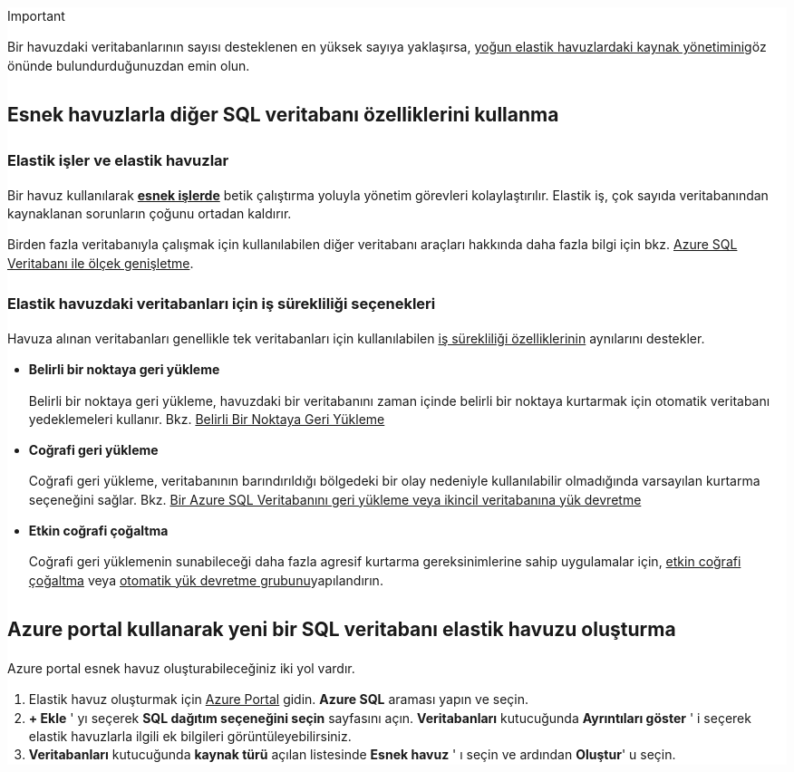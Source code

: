 > [!IMPORTANT]
> Bir havuzdaki veritabanlarının sayısı desteklenen en yüksek sayıya yaklaşırsa, [yoğun elastik havuzlardaki kaynak yönetimini](elastic-pool-resource-management.md)göz önünde bulundurduğunuzdan emin olun.

## <a name="using-other-sql-database-features-with-elastic-pools"></a>Esnek havuzlarla diğer SQL veritabanı özelliklerini kullanma

### <a name="elastic-jobs-and-elastic-pools"></a>Elastik işler ve elastik havuzlar

Bir havuz kullanılarak **[esnek işlerde](elastic-jobs-overview.md)** betik çalıştırma yoluyla yönetim görevleri kolaylaştırılır. Elastik iş, çok sayıda veritabanından kaynaklanan sorunların çoğunu ortadan kaldırır.

Birden fazla veritabanıyla çalışmak için kullanılabilen diğer veritabanı araçları hakkında daha fazla bilgi için bkz. [Azure SQL Veritabanı ile ölçek genişletme](elastic-scale-introduction.md).

### <a name="business-continuity-options-for-databases-in-an-elastic-pool"></a>Elastik havuzdaki veritabanları için iş sürekliliği seçenekleri

Havuza alınan veritabanları genellikle tek veritabanları için kullanılabilen [iş sürekliliği özelliklerinin](business-continuity-high-availability-disaster-recover-hadr-overview.md) aynılarını destekler.

- **Belirli bir noktaya geri yükleme**

  Belirli bir noktaya geri yükleme, havuzdaki bir veritabanını zaman içinde belirli bir noktaya kurtarmak için otomatik veritabanı yedeklemeleri kullanır. Bkz. [Belirli Bir Noktaya Geri Yükleme](recovery-using-backups.md#point-in-time-restore)

- **Coğrafi geri yükleme**

  Coğrafi geri yükleme, veritabanının barındırıldığı bölgedeki bir olay nedeniyle kullanılabilir olmadığında varsayılan kurtarma seçeneğini sağlar. Bkz. [Bir Azure SQL Veritabanını geri yükleme veya ikincil veritabanına yük devretme](disaster-recovery-guidance.md)

- **Etkin coğrafi çoğaltma**

  Coğrafi geri yüklemenin sunabileceği daha fazla agresif kurtarma gereksinimlerine sahip uygulamalar için, [etkin coğrafi çoğaltma](active-geo-replication-overview.md) veya [otomatik yük devretme grubunu](auto-failover-group-overview.md)yapılandırın.

## <a name="creating-a-new-sql-database-elastic-pool-using-the-azure-portal"></a>Azure portal kullanarak yeni bir SQL veritabanı elastik havuzu oluşturma

Azure portal esnek havuz oluşturabileceğiniz iki yol vardır.

1. Elastik havuz oluşturmak için [Azure Portal](https://portal.azure.com) gidin. **Azure SQL** araması yapın ve seçin.
2. **+ Ekle** ' yı seçerek **SQL dağıtım seçeneğini seçin** sayfasını açın. **Veritabanları** kutucuğunda **Ayrıntıları göster** ' i seçerek elastik havuzlarla ilgili ek bilgileri görüntüleyebilirsiniz.
3. **Veritabanları** kutucuğunda **kaynak türü** açılan listesinde **Esnek havuz** ' ı seçin ve ardından **Oluştur**' u seçin.
